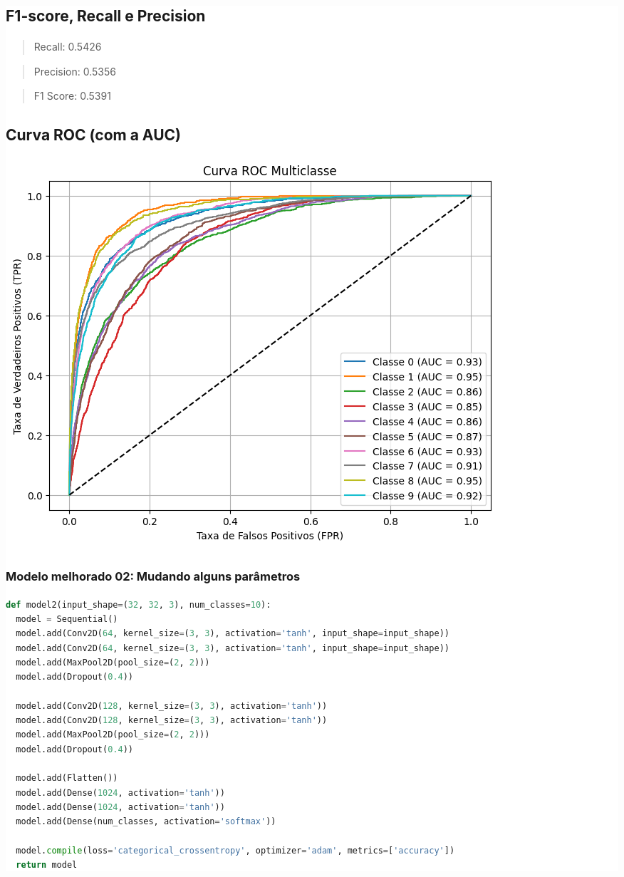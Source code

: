 ## F1-score, Recall e Precision
> Recall:  0.5426

> Precision:  0.5356

> F1 Score:  0.5391

## Curva ROC (com a AUC)
![alt text](image-5.png)


### Modelo melhorado 02: Mudando alguns parâmetros

```python
def model2(input_shape=(32, 32, 3), num_classes=10):
  model = Sequential()
  model.add(Conv2D(64, kernel_size=(3, 3), activation='tanh', input_shape=input_shape))
  model.add(Conv2D(64, kernel_size=(3, 3), activation='tanh', input_shape=input_shape))
  model.add(MaxPool2D(pool_size=(2, 2)))
  model.add(Dropout(0.4))

  model.add(Conv2D(128, kernel_size=(3, 3), activation='tanh'))
  model.add(Conv2D(128, kernel_size=(3, 3), activation='tanh'))
  model.add(MaxPool2D(pool_size=(2, 2)))
  model.add(Dropout(0.4))

  model.add(Flatten())
  model.add(Dense(1024, activation='tanh'))
  model.add(Dense(1024, activation='tanh'))
  model.add(Dense(num_classes, activation='softmax'))

  model.compile(loss='categorical_crossentropy', optimizer='adam', metrics=['accuracy'])
  return model
```
